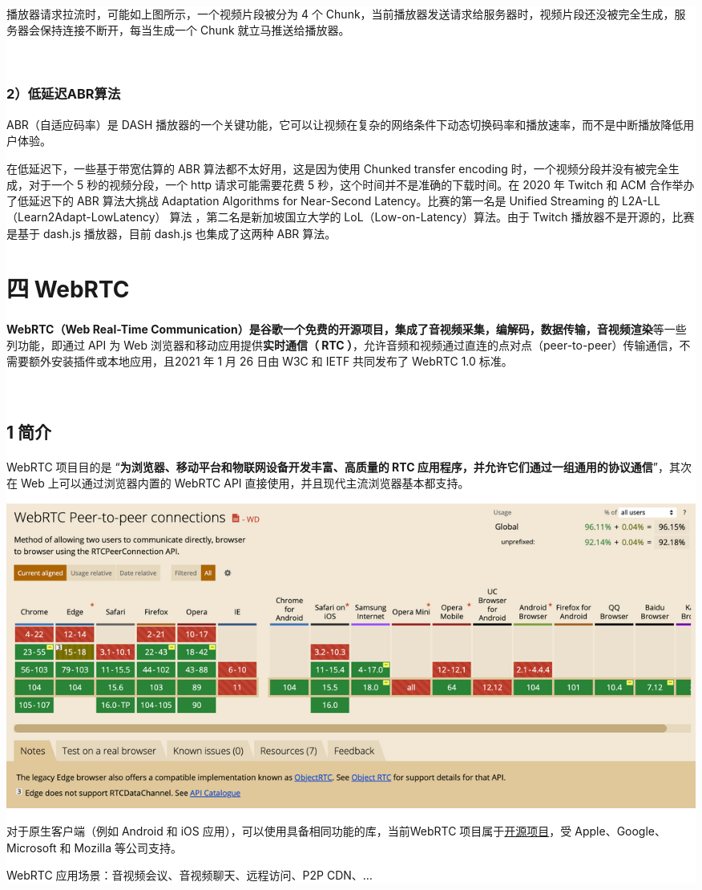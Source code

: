播放器请求拉流时，可能如上图所示，一个视频片段被分为 4 个 Chunk，当前播放器发送请求给服务器时，视频片段还没被完全生成，服务器会保持连接不断开，每当生成一个 Chunk 就立马推送给播放器。

​     

### 2）低延迟ABR算法

ABR（自适应码率）是 DASH 播放器的一个关键功能，它可以让视频在复杂的网络条件下动态切换码率和播放速率，而不是中断播放降低用户体验。

在低延迟下，一些基于带宽估算的 ABR 算法都不太好用，这是因为使用 Chunked transfer encoding 时，一个视频分段并没有被完全生成，对于一个 5 秒的视频分段，一个 http 请求可能需要花费 5 秒，这个时间并不是准确的下载时间。在 2020 年 Twitch 和 ACM 合作举办了低延迟下的 ABR 算法大挑战 Adaptation Algorithms for Near-Second Latency。比赛的第一名是 Unified Streaming 的 L2A-LL（Learn2Adapt-LowLatency） 算法 ，第二名是新加坡国立大学的 LoL（Low-on-Latency）算法。由于 Twitch 播放器不是开源的，比赛是基于 dash.js 播放器，目前 dash.js 也集成了这两种 ABR 算法。

   

# 四 WebRTC

**WebRTC（Web Real-Time Communication）**是谷歌一个免费的开源项目，集成了**音视频采集，编解码，数据传输，音视频渲染**等一些列功能，即通过 API 为 Web 浏览器和移动应用提供**实时通信（ RTC ）**，允许音频和视频通过直连的点对点（peer-to-peer）传输通信，不需要额外安装插件或本地应用，且2021 年 1 月 26 日由 W3C 和 IETF 共同发布了 WebRTC 1.0 标准。

​     

## 1 简介

WebRTC 项目目的是 “**为浏览器、移动平台和物联网设备开发丰富、高质量的 RTC 应用程序，并允许它们通过一组通用的协议通信**”，其次在 Web 上可以通过浏览器内置的 WebRTC API 直接使用，并且现代主流浏览器基本都支持。

![img](imgs/webrtc-history.png)

对于原生客户端（例如 Android 和 iOS 应用），可以使用具备相同功能的库，当前WebRTC 项目属于[开源项目](https://webrtc.googlesource.com/src/)，受 Apple、Google、Microsoft 和 Mozilla 等公司支持。

WebRTC 应用场景：音视频会议、音视频聊天、远程访问、P2P CDN、…
